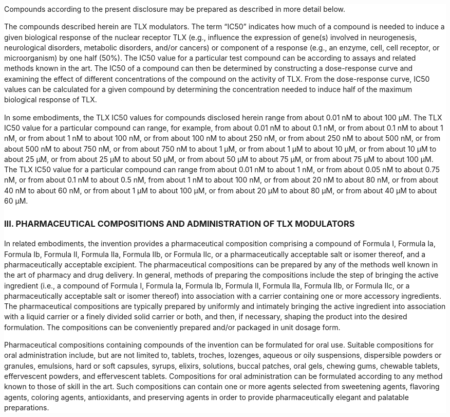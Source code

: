 Compounds according to the present disclosure may be prepared as described in more detail below.

The compounds described herein are TLX modulators. The term “IC50” indicates how much of a compound is needed to induce a given biological response of the nuclear receptor TLX (e.g., influence the expression of gene(s) involved in neurogenesis, neurological disorders, metabolic disorders, and/or cancers) or component of a response (e.g., an enzyme, cell, cell receptor, or microorganism) by one half (50%). The IC50 value for a particular test compound can be according to assays and related methods known in the art. The IC50 of a compound can then be determined by constructing a dose-response curve and examining the effect of different concentrations of the compound on the activity of TLX. From the dose-response curve, IC50 values can be calculated for a given compound by determining the concentration needed to induce half of the maximum biological response of TLX.

In some embodiments, the TLX IC50 values for compounds disclosed herein range from about 0.01 nM to about 100 μM. The TLX IC50 value for a particular compound can range, for example, from about 0.01 nM to about 0.1 nM, or from about 0.1 nM to about 1 nM, or from about 1 nM to about 100 nM, or from about 100 nM to about 250 nM, or from about 250 nM to about 500 nM, or from about 500 nM to about 750 nM, or from about 750 nM to about 1 μM, or from about 1 μM to about 10 μM, or from about 10 μM to about 25 μM, or from about 25 μM to about 50 μM, or from about 50 μM to about 75 μM, or from about 75 μM to about 100 μM. The TLX IC50 value for a particular compound can range from about 0.01 nM to about 1 nM, or from about 0.05 nM to about 0.75 nM, or from about 0.1 nM to about 0.5 nM, from about 1 nM to about 100 nM, or from about 20 nM to about 80 nM, or from about 40 nM to about 60 nM, or from about 1 μM to about 100 μM, or from about 20 μM to about 80 μM, or from about 40 μM to about 60 μM.

### III. PHARMACEUTICAL COMPOSITIONS AND ADMINISTRATION OF TLX MODULATORS

In related embodiments, the invention provides a pharmaceutical composition comprising a compound of Formula I, Formula Ia, Formula Ib, Formula II, Formula IIa, Formula IIb, or Formula IIc, or a pharmaceutically acceptable salt or isomer thereof, and a pharmaceutically acceptable excipient. The pharmaceutical compositions can be prepared by any of the methods well known in the art of pharmacy and drug delivery. In general, methods of preparing the compositions include the step of bringing the active ingredient (i.e., a compound of Formula I, Formula Ia, Formula Ib, Formula II, Formula IIa, Formula IIb, or Formula IIc, or a pharmaceutically acceptable salt or isomer thereof) into association with a carrier containing one or more accessory ingredients. The pharmaceutical compositions are typically prepared by uniformly and intimately bringing the active ingredient into association with a liquid carrier or a finely divided solid carrier or both, and then, if necessary, shaping the product into the desired formulation. The compositions can be conveniently prepared and/or packaged in unit dosage form.

Pharmaceutical compositions containing compounds of the invention can be formulated for oral use. Suitable compositions for oral administration include, but are not limited to, tablets, troches, lozenges, aqueous or oily suspensions, dispersible powders or granules, emulsions, hard or soft capsules, syrups, elixirs, solutions, buccal patches, oral gels, chewing gums, chewable tablets, effervescent powders, and effervescent tablets. Compositions for oral administration can be formulated according to any method known to those of skill in the art. Such compositions can contain one or more agents selected from sweetening agents, flavoring agents, coloring agents, antioxidants, and preserving agents in order to provide pharmaceutically elegant and palatable preparations.

